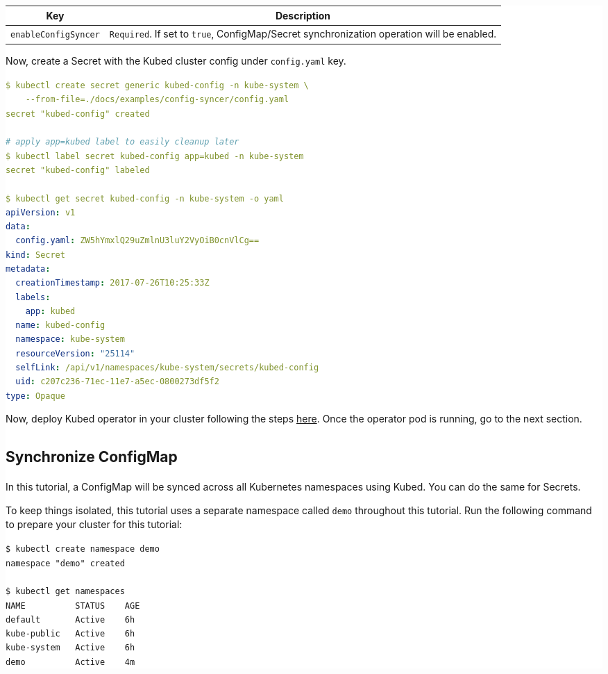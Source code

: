 | Key                   | Description                                                                               |
|-----------------------|-------------------------------------------------------------------------------------------|
| `enableConfigSyncer`  | `Required`. If set to `true`, ConfigMap/Secret synchronization operation will be enabled. |


Now, create a Secret with the Kubed cluster config under `config.yaml` key.

```yaml
$ kubectl create secret generic kubed-config -n kube-system \
    --from-file=./docs/examples/config-syncer/config.yaml
secret "kubed-config" created

# apply app=kubed label to easily cleanup later
$ kubectl label secret kubed-config app=kubed -n kube-system
secret "kubed-config" labeled

$ kubectl get secret kubed-config -n kube-system -o yaml
apiVersion: v1
data:
  config.yaml: ZW5hYmxlQ29uZmlnU3luY2VyOiB0cnVlCg==
kind: Secret
metadata:
  creationTimestamp: 2017-07-26T10:25:33Z
  labels:
    app: kubed
  name: kubed-config
  namespace: kube-system
  resourceVersion: "25114"
  selfLink: /api/v1/namespaces/kube-system/secrets/kubed-config
  uid: c207c236-71ec-11e7-a5ec-0800273df5f2
type: Opaque
```

Now, deploy Kubed operator in your cluster following the steps [here](/products/kubed/0.9.0/setup/install). Once the operator pod is running, go to the next section.

## Synchronize ConfigMap
In this tutorial, a ConfigMap will be synced across all Kubernetes namespaces using Kubed. You can do the same for Secrets.

To keep things isolated, this tutorial uses a separate namespace called `demo` throughout this tutorial. Run the following command to prepare your cluster for this tutorial:

```console
$ kubectl create namespace demo
namespace "demo" created

$ kubectl get namespaces
NAME          STATUS    AGE
default       Active    6h
kube-public   Active    6h
kube-system   Active    6h
demo          Active    4m
```
